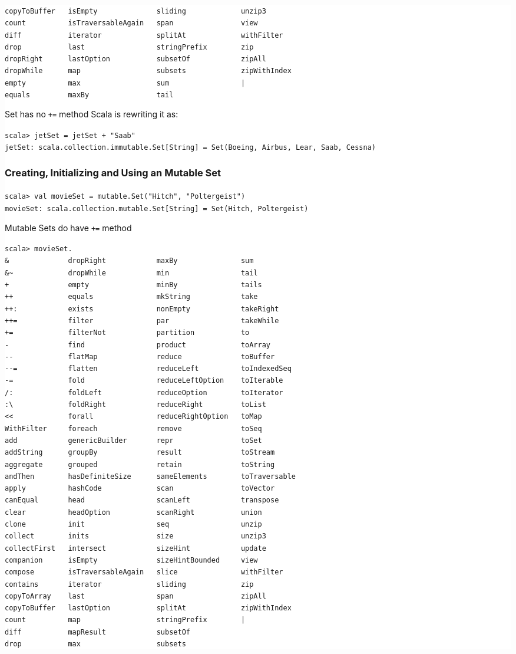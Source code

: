 ```
copyToBuffer   isEmpty              sliding             unzip3          
count          isTraversableAgain   span                view            
diff           iterator             splitAt             withFilter      
drop           last                 stringPrefix        zip             
dropRight      lastOption           subsetOf            zipAll          
dropWhile      map                  subsets             zipWithIndex    
empty          max                  sum                 |               
equals         maxBy                tail   
```

Set has no `+=` method
Scala is rewriting it as:

```
scala> jetSet = jetSet + "Saab"
jetSet: scala.collection.immutable.Set[String] = Set(Boeing, Airbus, Lear, Saab, Cessna)
```

### Creating, Initializing and Using an Mutable Set

```
scala> val movieSet = mutable.Set("Hitch", "Poltergeist")
movieSet: scala.collection.mutable.Set[String] = Set(Hitch, Poltergeist)
```

Mutable Sets do have `+=` method

```
scala> movieSet.
&              dropRight            maxBy               sum             
&~             dropWhile            min                 tail            
+              empty                minBy               tails           
++             equals               mkString            take            
++:            exists               nonEmpty            takeRight       
++=            filter               par                 takeWhile       
+=             filterNot            partition           to              
-              find                 product             toArray         
--             flatMap              reduce              toBuffer        
--=            flatten              reduceLeft          toIndexedSeq    
-=             fold                 reduceLeftOption    toIterable      
/:             foldLeft             reduceOption        toIterator      
:\             foldRight            reduceRight         toList          
<<             forall               reduceRightOption   toMap           
WithFilter     foreach              remove              toSeq           
add            genericBuilder       repr                toSet           
addString      groupBy              result              toStream        
aggregate      grouped              retain              toString        
andThen        hasDefiniteSize      sameElements        toTraversable   
apply          hashCode             scan                toVector        
canEqual       head                 scanLeft            transpose       
clear          headOption           scanRight           union           
clone          init                 seq                 unzip           
collect        inits                size                unzip3          
collectFirst   intersect            sizeHint            update          
companion      isEmpty              sizeHintBounded     view            
compose        isTraversableAgain   slice               withFilter      
contains       iterator             sliding             zip             
copyToArray    last                 span                zipAll          
copyToBuffer   lastOption           splitAt             zipWithIndex    
count          map                  stringPrefix        |               
diff           mapResult            subsetOf                            
drop           max                  subsets  
```
